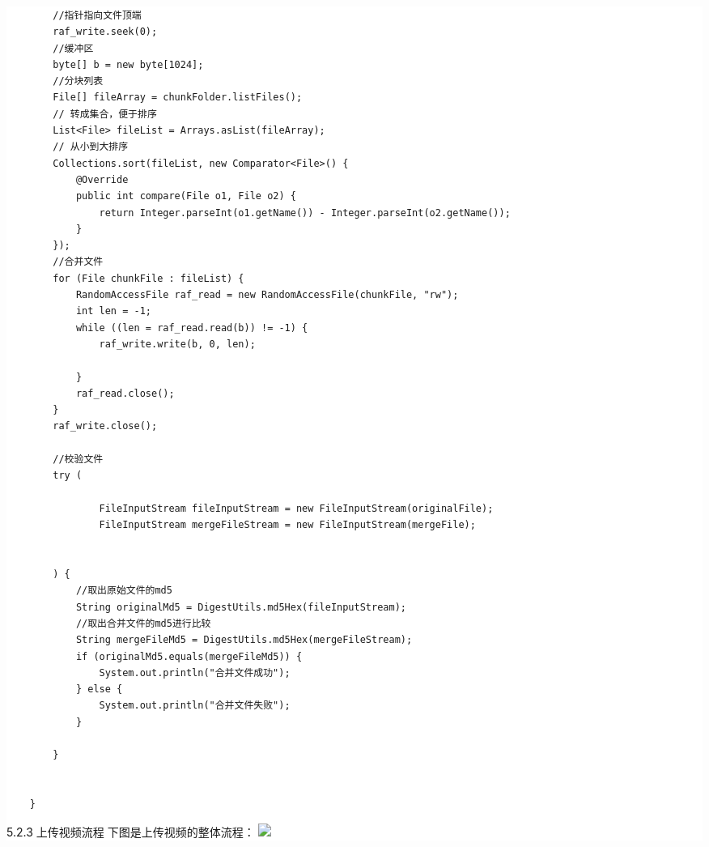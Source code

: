 ```
        //指针指向文件顶端
        raf_write.seek(0);
        //缓冲区
        byte[] b = new byte[1024];
        //分块列表
        File[] fileArray = chunkFolder.listFiles();
        // 转成集合，便于排序
        List<File> fileList = Arrays.asList(fileArray);
        // 从小到大排序
        Collections.sort(fileList, new Comparator<File>() {
            @Override
            public int compare(File o1, File o2) {
                return Integer.parseInt(o1.getName()) - Integer.parseInt(o2.getName());
            }
        });
        //合并文件
        for (File chunkFile : fileList) {
            RandomAccessFile raf_read = new RandomAccessFile(chunkFile, "rw");
            int len = -1;
            while ((len = raf_read.read(b)) != -1) {
                raf_write.write(b, 0, len);

            }
            raf_read.close();
        }
        raf_write.close();

        //校验文件
        try (

                FileInputStream fileInputStream = new FileInputStream(originalFile);
                FileInputStream mergeFileStream = new FileInputStream(mergeFile);


        ) {
            //取出原始文件的md5
            String originalMd5 = DigestUtils.md5Hex(fileInputStream);
            //取出合并文件的md5进行比较
            String mergeFileMd5 = DigestUtils.md5Hex(mergeFileStream);
            if (originalMd5.equals(mergeFileMd5)) {
                System.out.println("合并文件成功");
            } else {
                System.out.println("合并文件失败");
            }

        }


    }
```
5.2.3 上传视频流程
下图是上传视频的整体流程：
![](https://image-1307616428.cos.ap-beijing.myqcloud.com/Obsidian/202304041746375.png)
